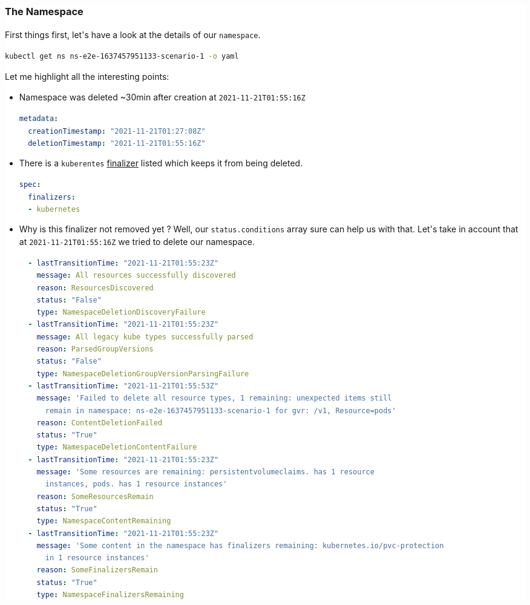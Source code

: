 ### The Namespace

First things first, let's have a look at the details of our `namespace`.

```sh
kubectl get ns ns-e2e-1637457951133-scenario-1 -o yaml
```

Let me highlight all the interesting points:

* Namespace was deleted ~30min after creation at `2021-11-21T01:55:16Z`
  ```yaml
  metadata:
    creationTimestamp: "2021-11-21T01:27:08Z"
    deletionTimestamp: "2021-11-21T01:55:16Z"
  ```
* There is a `kuberentes` [finalizer](https://kubernetes.io/docs/concepts/overview/working-with-objects/finalizers/) listed which keeps it from being deleted.
  ```yaml
  spec:
    finalizers:
    - kubernetes
  ```
* Why is this finalizer not removed yet ? Well, our `status.conditions` array sure can help us with that. Let's take in account that at `2021-11-21T01:55:16Z` we tried to delete our namespace.
  ```yaml
    - lastTransitionTime: "2021-11-21T01:55:23Z"
      message: All resources successfully discovered
      reason: ResourcesDiscovered
      status: "False"
      type: NamespaceDeletionDiscoveryFailure
    - lastTransitionTime: "2021-11-21T01:55:23Z"
      message: All legacy kube types successfully parsed
      reason: ParsedGroupVersions
      status: "False"
      type: NamespaceDeletionGroupVersionParsingFailure
    - lastTransitionTime: "2021-11-21T01:55:53Z"
      message: 'Failed to delete all resource types, 1 remaining: unexpected items still
        remain in namespace: ns-e2e-1637457951133-scenario-1 for gvr: /v1, Resource=pods'
      reason: ContentDeletionFailed
      status: "True"
      type: NamespaceDeletionContentFailure
    - lastTransitionTime: "2021-11-21T01:55:23Z"
      message: 'Some resources are remaining: persistentvolumeclaims. has 1 resource
        instances, pods. has 1 resource instances'
      reason: SomeResourcesRemain
      status: "True"
      type: NamespaceContentRemaining
    - lastTransitionTime: "2021-11-21T01:55:23Z"
      message: 'Some content in the namespace has finalizers remaining: kubernetes.io/pvc-protection
        in 1 resource instances'
      reason: SomeFinalizersRemain
      status: "True"
      type: NamespaceFinalizersRemaining
  ```
